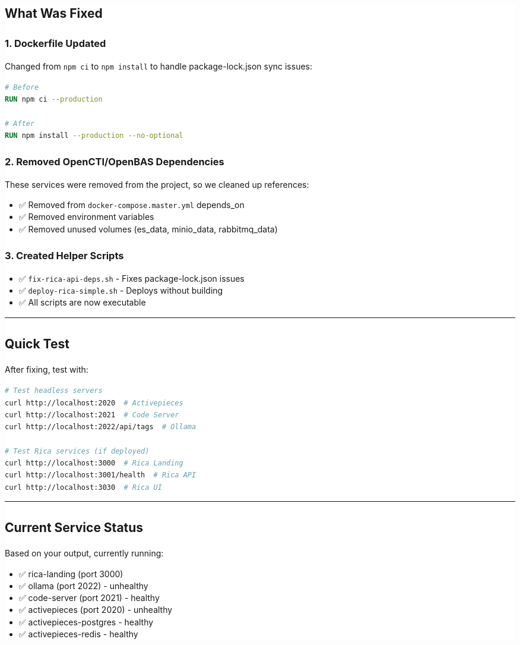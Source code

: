 
## What Was Fixed

### 1. Dockerfile Updated
Changed from `npm ci` to `npm install` to handle package-lock.json sync issues:
```dockerfile
# Before
RUN npm ci --production

# After  
RUN npm install --production --no-optional
```

### 2. Removed OpenCTI/OpenBAS Dependencies
These services were removed from the project, so we cleaned up references:
- ✅ Removed from `docker-compose.master.yml` depends_on
- ✅ Removed environment variables
- ✅ Removed unused volumes (es_data, minio_data, rabbitmq_data)

### 3. Created Helper Scripts
- ✅ `fix-rica-api-deps.sh` - Fixes package-lock.json issues
- ✅ `deploy-rica-simple.sh` - Deploys without building
- ✅ All scripts are now executable

---

## Quick Test

After fixing, test with:

```bash
# Test headless servers
curl http://localhost:2020  # Activepieces
curl http://localhost:2021  # Code Server
curl http://localhost:2022/api/tags  # Ollama

# Test Rica services (if deployed)
curl http://localhost:3000  # Rica Landing
curl http://localhost:3001/health  # Rica API
curl http://localhost:3030  # Rica UI
```

---

## Current Service Status

Based on your output, currently running:
- ✅ rica-landing (port 3000)
- ✅ ollama (port 2022) - unhealthy
- ✅ code-server (port 2021) - healthy
- ✅ activepieces (port 2020) - unhealthy
- ✅ activepieces-postgres - healthy
- ✅ activepieces-redis - healthy
